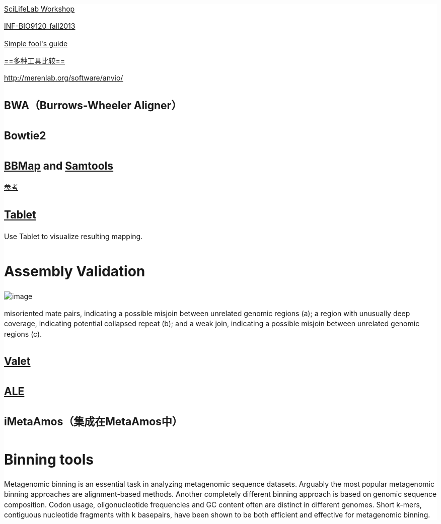 [SciLifeLab Workshop](http://metagenomics-workshop.readthedocs.io/en/latest/functional-annotation/read_mapping.html)

[INF-BIO9120_fall2013](https://github.com/lexnederbragt/INF-BIO9120_fall2013_de_novo_assembly/blob/master/practicals/02_Mapping_reads_to_an_assembly.md)

[Simple fool's guide](http://sfg.stanford.edu/mapping.html)

[==多种工具比较==](http://merenlab.org/2015/06/23/comparing-different-mapping-software/)

http://merenlab.org/software/anvio/


## BWA（Burrows-Wheeler Aligner）

## Bowtie2


## [BBMap](http://sourceforge.net/projects/bbmap/) and [Samtools](http://www.htslib.org/)

[参考](https://sourceforge.net/p/metawatt/wiki/Map%20reads%20to%20contigs/)

## [Tablet](https://ics.hutton.ac.uk/tablet/)

Use Tablet to visualize resulting mapping.

# Assembly Validation

![image](http://t1.qpic.cn/mblogpic/33053afa469140e41e34/460)

misoriented mate pairs, indicating a possible misjoin between unrelated genomic regions (a); a region with unusually deep coverage, indicating potential collapsed repeat (b); and a weak join, indicating a possible misjoin between unrelated genomic regions (c).

## [Valet](https://www.cbcb.umd.edu/software/valet)

## [ALE](https://academic.oup.com/bioinformatics/article-lookup/doi/10.1093/bioinformatics/bts723)

## iMetaAmos（集成在MetaAmos中）

# Binning tools

Metagenomic binning is an essential task in analyzing metagenomic sequence datasets. Arguably the most popular metagenomic binning approaches are alignment-based methods. Another completely different binning approach is based on genomic sequence composition. Codon usage, oligonucleotide frequencies and GC content often are distinct in different genomes. Short k-mers, contiguous nucleotide fragments with k basepairs, have been shown to be both efficient and effective for metagenomic binning.
